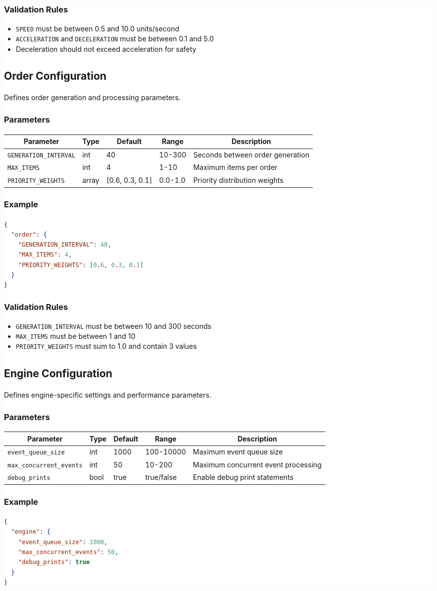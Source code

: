 ### Validation Rules
- `SPEED` must be between 0.5 and 10.0 units/second
- `ACCELERATION` and `DECELERATION` must be between 0.1 and 5.0
- Deceleration should not exceed acceleration for safety

## Order Configuration

Defines order generation and processing parameters.

### Parameters

| Parameter | Type | Default | Range | Description |
|-----------|------|---------|-------|-------------|
| `GENERATION_INTERVAL` | int | 40 | 10-300 | Seconds between order generation |
| `MAX_ITEMS` | int | 4 | 1-10 | Maximum items per order |
| `PRIORITY_WEIGHTS` | array | [0.6, 0.3, 0.1] | 0.0-1.0 | Priority distribution weights |

### Example
```json
{
  "order": {
    "GENERATION_INTERVAL": 40,
    "MAX_ITEMS": 4,
    "PRIORITY_WEIGHTS": [0.6, 0.3, 0.1]
  }
}
```

### Validation Rules
- `GENERATION_INTERVAL` must be between 10 and 300 seconds
- `MAX_ITEMS` must be between 1 and 10
- `PRIORITY_WEIGHTS` must sum to 1.0 and contain 3 values

## Engine Configuration

Defines engine-specific settings and performance parameters.

### Parameters

| Parameter | Type | Default | Range | Description |
|-----------|------|---------|-------|-------------|
| `event_queue_size` | int | 1000 | 100-10000 | Maximum event queue size |
| `max_concurrent_events` | int | 50 | 10-200 | Maximum concurrent event processing |
| `debug_prints` | bool | true | true/false | Enable debug print statements |

### Example
```json
{
  "engine": {
    "event_queue_size": 1000,
    "max_concurrent_events": 50,
    "debug_prints": true
  }
}
```
